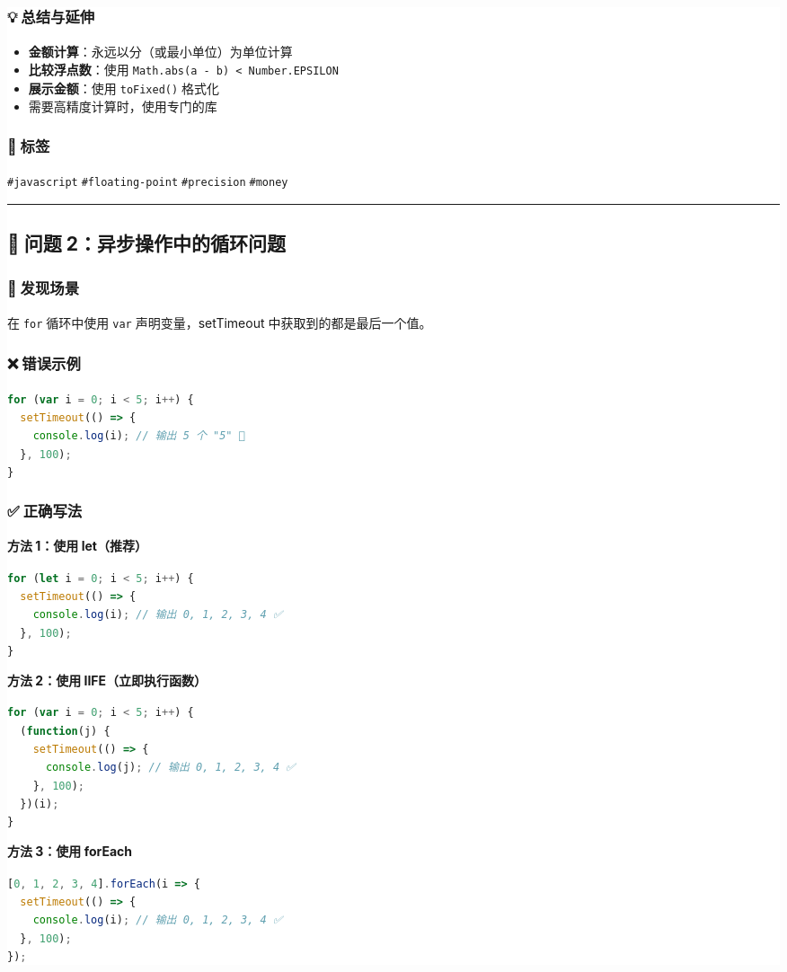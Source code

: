 ### 💡 总结与延伸
- **金额计算**：永远以分（或最小单位）为单位计算
- **比较浮点数**：使用 `Math.abs(a - b) < Number.EPSILON`
- **展示金额**：使用 `toFixed()` 格式化
- 需要高精度计算时，使用专门的库

### 🔖 标签
`#javascript` `#floating-point` `#precision` `#money`

---

## 🐞 问题 2：异步操作中的循环问题

### 💬 发现场景
在 `for` 循环中使用 `var` 声明变量，setTimeout 中获取到的都是最后一个值。

### ❌ 错误示例
```javascript
for (var i = 0; i < 5; i++) {
  setTimeout(() => {
    console.log(i); // 输出 5 个 "5" 🚨
  }, 100);
}
```

### ✅ 正确写法

**方法 1：使用 let（推荐）**
```javascript
for (let i = 0; i < 5; i++) {
  setTimeout(() => {
    console.log(i); // 输出 0, 1, 2, 3, 4 ✅
  }, 100);
}
```

**方法 2：使用 IIFE（立即执行函数）**
```javascript
for (var i = 0; i < 5; i++) {
  (function(j) {
    setTimeout(() => {
      console.log(j); // 输出 0, 1, 2, 3, 4 ✅
    }, 100);
  })(i);
}
```

**方法 3：使用 forEach**
```javascript
[0, 1, 2, 3, 4].forEach(i => {
  setTimeout(() => {
    console.log(i); // 输出 0, 1, 2, 3, 4 ✅
  }, 100);
});
```
